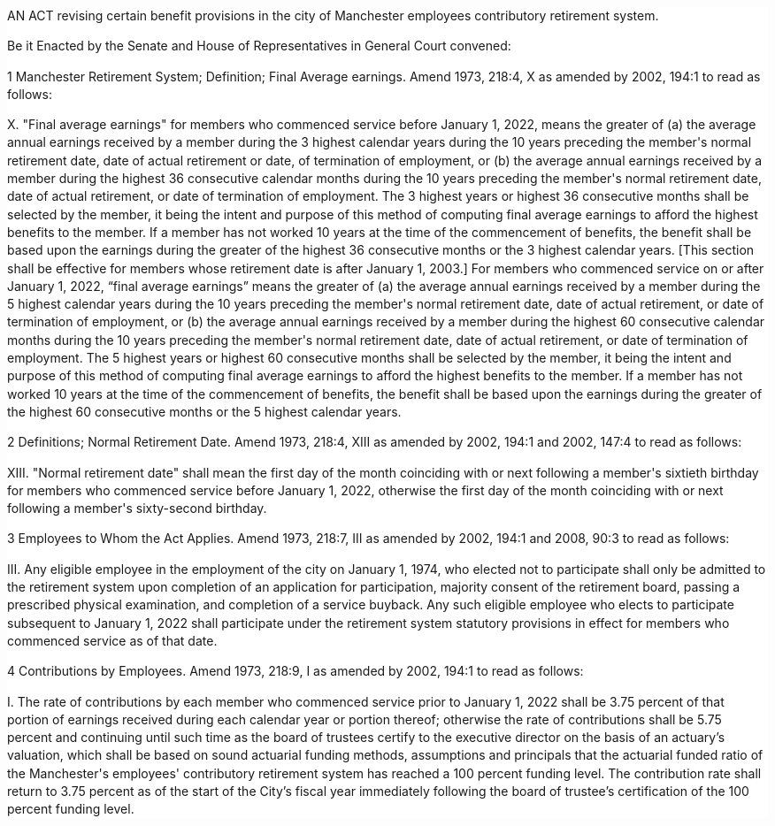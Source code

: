  

AN ACT revising certain benefit provisions in the city of Manchester employees contributory retirement system.

 

Be it Enacted by the Senate and House of Representatives in General Court convened:

 

 1 Manchester Retirement System; Definition; Final Average earnings. Amend 1973, 218:4, X as amended by 2002, 194:1 to read as follows:

 X. "Final average earnings" for members who commenced service before January 1, 2022, means the greater of (a) the average annual earnings received by a member during the 3 highest calendar years during the 10 years preceding the member's normal retirement date, date of actual retirement or date, of termination of employment, or (b) the average annual earnings received by a member during the highest 36 consecutive calendar months during the 10 years preceding the member's normal retirement date, date of actual retirement, or date of termination of employment. The 3 highest years or highest 36 consecutive months shall be selected by the member, it being the intent and purpose of this method of computing final average earnings to afford the highest benefits to the member. If a member has not worked 10 years at the time of the commencement of benefits, the benefit shall be based upon the earnings during the greater of the highest 36 consecutive months or the 3 highest calendar years. [This section shall be effective for members whose retirement date is after January 1, 2003.] For members who commenced service on or after January 1, 2022, “final average earnings” means the greater of (a) the average annual earnings received by a member during the 5 highest calendar years during the 10 years preceding the member's normal retirement date, date of actual retirement, or date of termination of employment, or (b) the average annual earnings received by a member during the highest 60 consecutive calendar months during the 10 years preceding the member's normal retirement date, date of actual retirement, or date of termination of employment. The 5 highest years or highest 60 consecutive months shall be selected by the member, it being the intent and purpose of this method of computing final average earnings to afford the highest benefits to the member. If a member has not worked 10 years at the time of the commencement of benefits, the benefit shall be based upon the earnings during the greater of the highest 60 consecutive months or the 5 highest calendar years.

 2 Definitions; Normal Retirement Date. Amend 1973, 218:4, XIII as amended by 2002, 194:1 and 2002, 147:4 to read as follows:

 XIII. "Normal retirement date" shall mean the first day of the month coinciding with or next following a member's sixtieth birthday for members who commenced service before January 1, 2022, otherwise the first day of the month coinciding with or next following a member's sixty-second birthday. 

 3 Employees to Whom the Act Applies. Amend 1973, 218:7, III as amended by 2002, 194:1 and 2008, 90:3 to read as follows:

 III. Any eligible employee in the employment of the city on January 1, 1974, who elected not to participate shall only be admitted to the retirement system upon completion of an application for participation, majority consent of the retirement board, passing a prescribed physical examination, and completion of a service buyback. Any such eligible employee who elects to participate subsequent to January 1, 2022 shall participate under the retirement system statutory provisions in effect for members who commenced service as of that date. 

 4 Contributions by Employees. Amend 1973, 218:9, I as amended by 2002, 194:1 to read as follows:

 I. The rate of contributions by each member who commenced service prior to January 1, 2022 shall be 3.75 percent of that portion of earnings received during each calendar year or portion thereof; otherwise the rate of contributions shall be 5.75 percent and continuing until such time as the board of trustees certify to the executive director on the basis of an actuary’s valuation, which shall be based on sound actuarial funding methods, assumptions and principals that the actuarial funded ratio of the Manchester's employees' contributory retirement system has reached a 100 percent funding level. The contribution rate shall return to 3.75 percent as of the start of the City’s fiscal year immediately following the board of trustee’s certification of the 100 percent funding level. 
